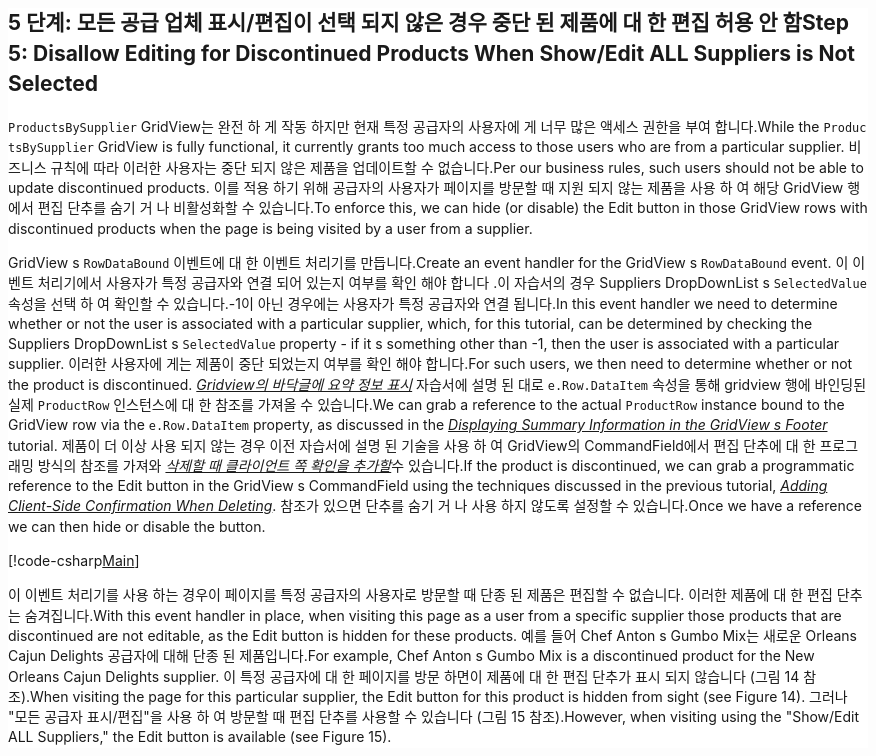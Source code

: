 ## <a name="step-5-disallow-editing-for-discontinued-products-when-showedit-all-suppliers-is-not-selected"></a><span data-ttu-id="bf2f2-235">5 단계: 모든 공급 업체 표시/편집이 선택 되지 않은 경우 중단 된 제품에 대 한 편집 허용 안 함</span><span class="sxs-lookup"><span data-stu-id="bf2f2-235">Step 5: Disallow Editing for Discontinued Products When Show/Edit ALL Suppliers is Not Selected</span></span>

<span data-ttu-id="bf2f2-236">`ProductsBySupplier` GridView는 완전 하 게 작동 하지만 현재 특정 공급자의 사용자에 게 너무 많은 액세스 권한을 부여 합니다.</span><span class="sxs-lookup"><span data-stu-id="bf2f2-236">While the `ProductsBySupplier` GridView is fully functional, it currently grants too much access to those users who are from a particular supplier.</span></span> <span data-ttu-id="bf2f2-237">비즈니스 규칙에 따라 이러한 사용자는 중단 되지 않은 제품을 업데이트할 수 없습니다.</span><span class="sxs-lookup"><span data-stu-id="bf2f2-237">Per our business rules, such users should not be able to update discontinued products.</span></span> <span data-ttu-id="bf2f2-238">이를 적용 하기 위해 공급자의 사용자가 페이지를 방문할 때 지원 되지 않는 제품을 사용 하 여 해당 GridView 행에서 편집 단추를 숨기 거 나 비활성화할 수 있습니다.</span><span class="sxs-lookup"><span data-stu-id="bf2f2-238">To enforce this, we can hide (or disable) the Edit button in those GridView rows with discontinued products when the page is being visited by a user from a supplier.</span></span>

<span data-ttu-id="bf2f2-239">GridView s `RowDataBound` 이벤트에 대 한 이벤트 처리기를 만듭니다.</span><span class="sxs-lookup"><span data-stu-id="bf2f2-239">Create an event handler for the GridView s `RowDataBound` event.</span></span> <span data-ttu-id="bf2f2-240">이 이벤트 처리기에서 사용자가 특정 공급자와 연결 되어 있는지 여부를 확인 해야 합니다 .이 자습서의 경우 Suppliers DropDownList s `SelectedValue` 속성을 선택 하 여 확인할 수 있습니다.-1이 아닌 경우에는 사용자가 특정 공급자와 연결 됩니다.</span><span class="sxs-lookup"><span data-stu-id="bf2f2-240">In this event handler we need to determine whether or not the user is associated with a particular supplier, which, for this tutorial, can be determined by checking the Suppliers DropDownList s `SelectedValue` property - if it s something other than -1, then the user is associated with a particular supplier.</span></span> <span data-ttu-id="bf2f2-241">이러한 사용자에 게는 제품이 중단 되었는지 여부를 확인 해야 합니다.</span><span class="sxs-lookup"><span data-stu-id="bf2f2-241">For such users, we then need to determine whether or not the product is discontinued.</span></span> <span data-ttu-id="bf2f2-242">[*Gridview의 바닥글에 요약 정보 표시*](../custom-formatting/displaying-summary-information-in-the-gridview-s-footer-cs.md) 자습서에 설명 된 대로 `e.Row.DataItem` 속성을 통해 gridview 행에 바인딩된 실제 `ProductRow` 인스턴스에 대 한 참조를 가져올 수 있습니다.</span><span class="sxs-lookup"><span data-stu-id="bf2f2-242">We can grab a reference to the actual `ProductRow` instance bound to the GridView row via the `e.Row.DataItem` property, as discussed in the [*Displaying Summary Information in the GridView s Footer*](../custom-formatting/displaying-summary-information-in-the-gridview-s-footer-cs.md) tutorial.</span></span> <span data-ttu-id="bf2f2-243">제품이 더 이상 사용 되지 않는 경우 이전 자습서에 설명 된 기술을 사용 하 여 GridView의 CommandField에서 편집 단추에 대 한 프로그래밍 방식의 참조를 가져와 [*삭제할 때 클라이언트 쪽 확인을 추가할*](adding-client-side-confirmation-when-deleting-cs.md)수 있습니다.</span><span class="sxs-lookup"><span data-stu-id="bf2f2-243">If the product is discontinued, we can grab a programmatic reference to the Edit button in the GridView s CommandField using the techniques discussed in the previous tutorial, [*Adding Client-Side Confirmation When Deleting*](adding-client-side-confirmation-when-deleting-cs.md).</span></span> <span data-ttu-id="bf2f2-244">참조가 있으면 단추를 숨기 거 나 사용 하지 않도록 설정할 수 있습니다.</span><span class="sxs-lookup"><span data-stu-id="bf2f2-244">Once we have a reference we can then hide or disable the button.</span></span>

[!code-csharp[Main](limiting-data-modification-functionality-based-on-the-user-cs/samples/sample6.cs)]

<span data-ttu-id="bf2f2-245">이 이벤트 처리기를 사용 하는 경우이 페이지를 특정 공급자의 사용자로 방문할 때 단종 된 제품은 편집할 수 없습니다. 이러한 제품에 대 한 편집 단추는 숨겨집니다.</span><span class="sxs-lookup"><span data-stu-id="bf2f2-245">With this event handler in place, when visiting this page as a user from a specific supplier those products that are discontinued are not editable, as the Edit button is hidden for these products.</span></span> <span data-ttu-id="bf2f2-246">예를 들어 Chef Anton s Gumbo Mix는 새로운 Orleans Cajun Delights 공급자에 대해 단종 된 제품입니다.</span><span class="sxs-lookup"><span data-stu-id="bf2f2-246">For example, Chef Anton s Gumbo Mix is a discontinued product for the New Orleans Cajun Delights supplier.</span></span> <span data-ttu-id="bf2f2-247">이 특정 공급자에 대 한 페이지를 방문 하면이 제품에 대 한 편집 단추가 표시 되지 않습니다 (그림 14 참조).</span><span class="sxs-lookup"><span data-stu-id="bf2f2-247">When visiting the page for this particular supplier, the Edit button for this product is hidden from sight (see Figure 14).</span></span> <span data-ttu-id="bf2f2-248">그러나 "모든 공급자 표시/편집"을 사용 하 여 방문할 때 편집 단추를 사용할 수 있습니다 (그림 15 참조).</span><span class="sxs-lookup"><span data-stu-id="bf2f2-248">However, when visiting using the "Show/Edit ALL Suppliers," the Edit button is available (see Figure 15).</span></span>
